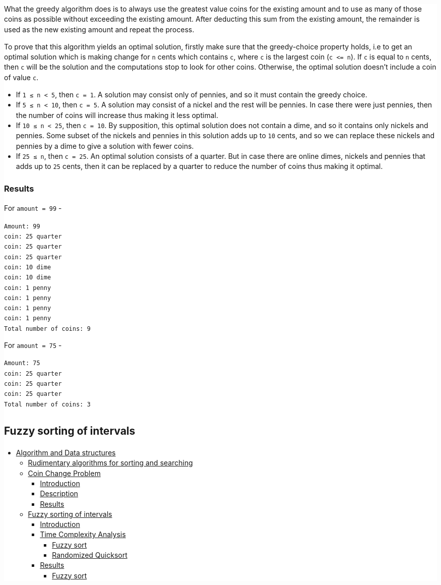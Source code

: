 What the greedy algorithm does is to always use the greatest value coins for the existing amount and to use as many of those coins as possible without exceeding the existing amount. After deducting this sum from the existing amount, the remainder is used as the new existing amount and repeat the process.

To prove that this algorithm yields an optimal solution, firstly make sure that the greedy-choice property holds, i.e to get an optimal solution which is making change for `n` cents which contains `c`, where `c` is the largest coin (`c <= n`).  If `c` is equal to `n` cents, then `c` will be the solution and the computations stop to look for other coins. Otherwise, the optimal solution doesn’t include a coin of value `c`.
- If `1 ≤ n < 5`, then `c = 1`. A solution may consist only of pennies, and so it must contain the greedy choice. 
- If `5 ≤ n < 10`, then `c = 5`. A solution may consist of a nickel and the rest will be pennies. In case there were just pennies, then the number of coins will increase thus making it less optimal. 
- If `10 ≤ n < 25`, then `c = 10`. By supposition, this optimal solution does not contain a dime, and so it contains only nickels and pennies. Some subset of the nickels and pennies in this solution adds up to `10` cents, and so we can replace these nickels and pennies by a dime to give a solution with fewer coins. 
- If `25 ≤ n`, then `c = 25`. An optimal solution consists of a quarter. But in case there are online dimes, nickels and pennies that adds up to `25` cents, then it can be replaced by a quarter to reduce the number of coins thus making it optimal. 

### Results

For `amount = 99` -

```
Amount: 99 
coin: 25 quarter 
coin: 25 quarter 
coin: 25 quarter 
coin: 10 dime 
coin: 10 dime 
coin: 1 penny 
coin: 1 penny 
coin: 1 penny 
coin: 1 penny 
Total number of coins: 9
```

For `amount = 75` -

```
Amount: 75 
coin: 25 quarter 
coin: 25 quarter 
coin: 25 quarter 
Total number of coins: 3
```

## Fuzzy sorting of intervals

- [Algorithm and Data structures](#algorithm-and-data-structures)
  - [Rudimentary algorithms for sorting and searching](#rudimentary-algorithms-for-sorting-and-searching)
  - [Coin Change Problem](#coin-change-problem)
    - [Introduction](#introduction)
    - [Description](#description)
    - [Results](#results)
  - [Fuzzy sorting of intervals](#fuzzy-sorting-of-intervals)
    - [Introduction](#introduction-1)
    - [Time Complexity Analysis](#time-complexity-analysis)
      - [Fuzzy sort](#fuzzy-sort)
      - [Randomized Quicksort](#randomized-quicksort)
    - [Results](#results-1)
      - [Fuzzy sort](#fuzzy-sort-1)